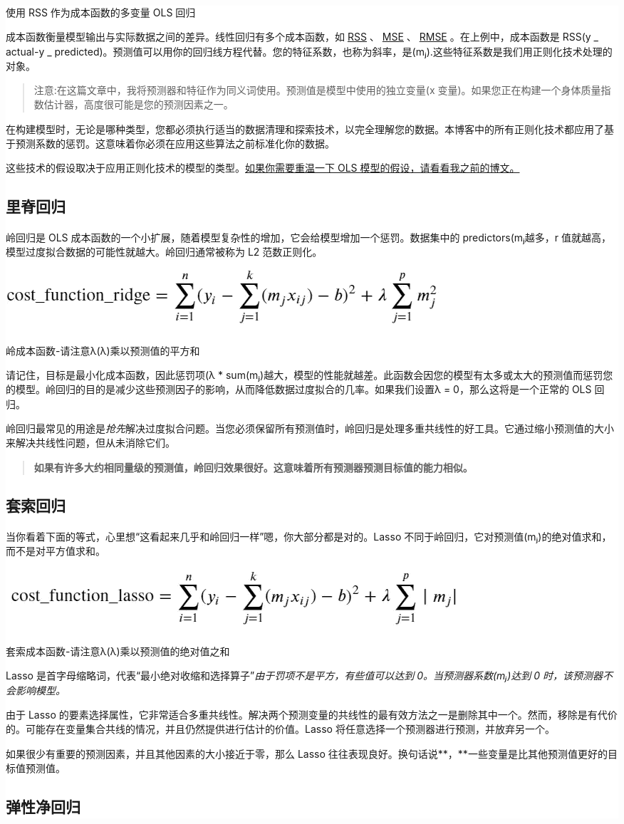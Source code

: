 使用 RSS 作为成本函数的多变量 OLS 回归

成本函数衡量模型输出与实际数据之间的差异。线性回归有多个成本函数，如 [RSS](https://en.wikipedia.org/wiki/Residual_sum_of_squares) 、 [MSE](https://en.wikipedia.org/wiki/Mean_squared_error) 、 [RMSE](https://en.wikipedia.org/wiki/Root-mean-square_deviation) 。在上例中，成本函数是 RSS(y _ actual-y _ predicted)。预测值可以用你的回归线方程代替。您的特征系数，也称为斜率，是(mⱼ).这些特征系数是我们用正则化技术处理的对象。

> 注意:在这篇文章中，我将预测器和特征作为同义词使用。预测值是模型中使用的独立变量(x 变量)。如果您正在构建一个身体质量指数估计器，高度很可能是您的预测因素之一。

在构建模型时，无论是哪种类型，您都必须执行适当的数据清理和探索技术，以完全理解您的数据。本博客中的所有正则化技术都应用了基于预测系数的惩罚。这意味着你必须在应用这些算法之前标准化你的数据。

这些技术的假设取决于应用正则化技术的模型的类型。[如果你需要重温一下 OLS 模型的假设，请看看我之前的博文。](https://medium.com/swlh/my-guide-to-understanding-the-assumptions-of-ordinary-least-squares-regressions-b180f81801a4)

## 里脊回归

岭回归是 OLS 成本函数的一个小扩展，随着模型复杂性的增加，它会给模型增加一个惩罚。数据集中的 predictors(mⱼ越多，r 值就越高，模型过度拟合数据的可能性就越大。岭回归通常被称为 L2 范数正则化。

![](img/5738fb12615c5f4d9a6b5af49de7272f.png)

岭成本函数-请注意λ(λ)乘以预测值的平方和

请记住，目标是最小化成本函数，因此惩罚项(λ * sum(mⱼ)越大，模型的性能就越差。此函数会因您的模型有太多或太大的预测值而惩罚您的模型。岭回归的目的是减少这些预测因子的影响，从而降低数据过度拟合的几率。如果我们设置λ = 0，那么这将是一个正常的 OLS 回归。

岭回归最常见的用途是*抢先*解决过度拟合问题。当您必须保留所有预测值时，岭回归是处理多重共线性的好工具。它通过缩小预测值的大小来解决共线性问题，但从未消除它们。

> **如果有许多大约相同量级的预测值，岭回归效果很好。这意味着所有预测器预测目标值的能力相似。**

## 套索回归

当你看着下面的等式，心里想“这看起来几乎和岭回归一样”嗯，你大部分都是对的。Lasso 不同于岭回归，它对预测值(mⱼ)的绝对值求和，而不是对平方值求和。

![](img/45644f26a3452c6629c3f5991e442cd7.png)

套索成本函数-请注意λ(λ)乘以预测值的绝对值之和

Lasso 是首字母缩略词，代表“最小绝对收缩和选择算子”*由于罚项不是平方，有些值可以达到 0。当预测器系数(mⱼ)达到 0 时，该预测器不会影响模型。*

由于 Lasso 的要素选择属性，它非常适合多重共线性。解决两个预测变量的共线性的最有效方法之一是删除其中一个。然而，移除是有代价的。可能存在变量集合共线的情况，并且仍然提供进行估计的价值。Lasso 将任意选择一个预测器进行预测，并放弃另一个。

如果很少有重要的预测因素，并且其他因素的大小接近于零，那么 Lasso 往往表现良好。换句话说**，**一些变量是比其他预测值更好的目标值预测值。

## 弹性净回归

